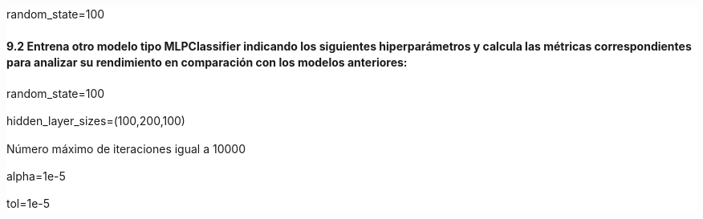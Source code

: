 random_state=100

#### 9.2 Entrena otro modelo tipo MLPClassifier indicando los siguientes hiperparámetros y calcula las métricas correspondientes para analizar su rendimiento en comparación con los modelos anteriores:

random_state=100

hidden_layer_sizes=(100,200,100)

Número máximo de iteraciones igual a 10000

alpha=1e-5

tol=1e-5
 
